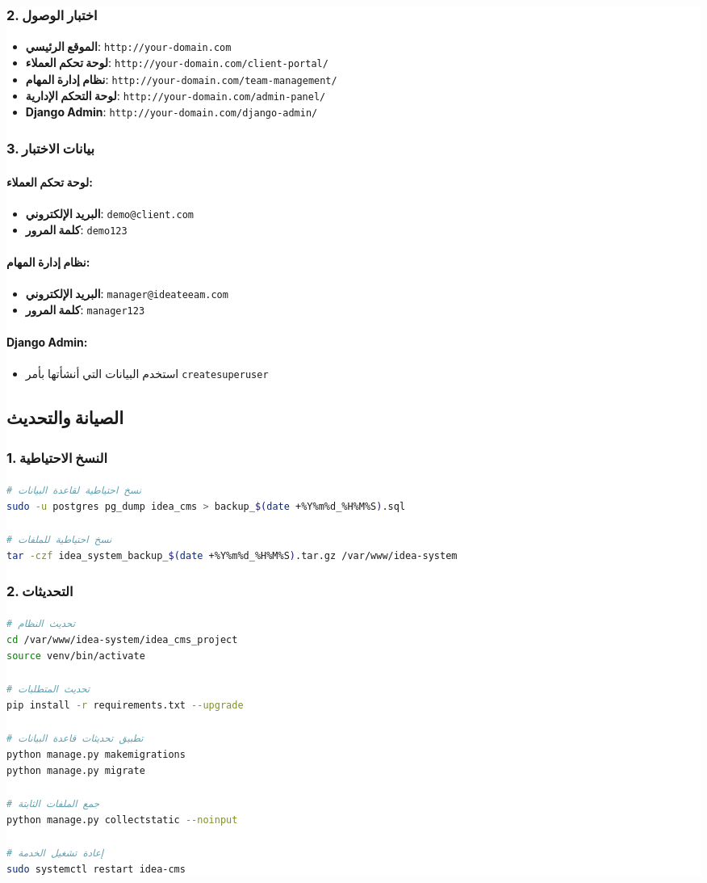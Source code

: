### 2. اختبار الوصول

- **الموقع الرئيسي**: `http://your-domain.com`
- **لوحة تحكم العملاء**: `http://your-domain.com/client-portal/`
- **نظام إدارة المهام**: `http://your-domain.com/team-management/`
- **لوحة التحكم الإدارية**: `http://your-domain.com/admin-panel/`
- **Django Admin**: `http://your-domain.com/django-admin/`

### 3. بيانات الاختبار

#### لوحة تحكم العملاء:
- **البريد الإلكتروني**: `demo@client.com`
- **كلمة المرور**: `demo123`

#### نظام إدارة المهام:
- **البريد الإلكتروني**: `manager@ideateeam.com`
- **كلمة المرور**: `manager123`

#### Django Admin:
- استخدم البيانات التي أنشأتها بأمر `createsuperuser`

## الصيانة والتحديث

### 1. النسخ الاحتياطية

```bash
# نسخ احتياطية لقاعدة البيانات
sudo -u postgres pg_dump idea_cms > backup_$(date +%Y%m%d_%H%M%S).sql

# نسخ احتياطية للملفات
tar -czf idea_system_backup_$(date +%Y%m%d_%H%M%S).tar.gz /var/www/idea-system
```

### 2. التحديثات

```bash
# تحديث النظام
cd /var/www/idea-system/idea_cms_project
source venv/bin/activate

# تحديث المتطلبات
pip install -r requirements.txt --upgrade

# تطبيق تحديثات قاعدة البيانات
python manage.py makemigrations
python manage.py migrate

# جمع الملفات الثابتة
python manage.py collectstatic --noinput

# إعادة تشغيل الخدمة
sudo systemctl restart idea-cms
```
